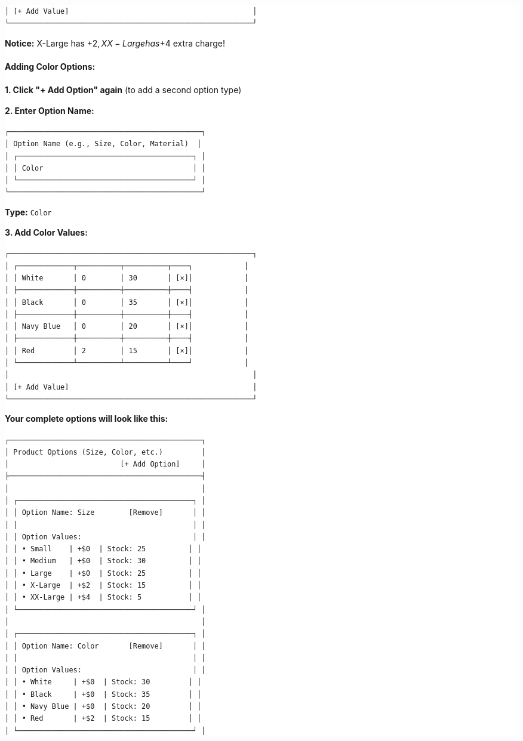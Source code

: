 ```
│ [+ Add Value]                                           │
└─────────────────────────────────────────────────────────┘
```

**Notice:** X-Large has +$2, XX-Large has +$4 extra charge!

#### Adding Color Options:

**1. Click "+ Add Option" again** (to add a second option type)

**2. Enter Option Name:**
```
┌─────────────────────────────────────────────┐
│ Option Name (e.g., Size, Color, Material)  │
│ ┌─────────────────────────────────────────┐ │
│ │ Color                                   │ │
│ └─────────────────────────────────────────┘ │
└─────────────────────────────────────────────┘
```
**Type:** `Color`

**3. Add Color Values:**

```
┌─────────────────────────────────────────────────────────┐
│ ┌─────────────┬──────────┬──────────┬────┐            │
│ │ White       │ 0        │ 30       │ [×]│            │
│ ├─────────────┼──────────┼──────────┼────┤            │
│ │ Black       │ 0        │ 35       │ [×]│            │
│ ├─────────────┼──────────┼──────────┼────┤            │
│ │ Navy Blue   │ 0        │ 20       │ [×]│            │
│ ├─────────────┼──────────┼──────────┼────┤            │
│ │ Red         │ 2        │ 15       │ [×]│            │
│ └─────────────┴──────────┴──────────┴────┘            │
│                                                         │
│ [+ Add Value]                                           │
└─────────────────────────────────────────────────────────┘
```

**Your complete options will look like this:**

```
┌─────────────────────────────────────────────┐
│ Product Options (Size, Color, etc.)         │
│                          [+ Add Option]     │
├─────────────────────────────────────────────┤
│                                             │
│ ┌─────────────────────────────────────────┐ │
│ │ Option Name: Size        [Remove]       │ │
│ │                                         │ │
│ │ Option Values:                          │ │
│ │ • Small    | +$0  | Stock: 25          │ │
│ │ • Medium   | +$0  | Stock: 30          │ │
│ │ • Large    | +$0  | Stock: 25          │ │
│ │ • X-Large  | +$2  | Stock: 15          │ │
│ │ • XX-Large | +$4  | Stock: 5           │ │
│ └─────────────────────────────────────────┘ │
│                                             │
│ ┌─────────────────────────────────────────┐ │
│ │ Option Name: Color       [Remove]       │ │
│ │                                         │ │
│ │ Option Values:                          │ │
│ │ • White     | +$0  | Stock: 30         │ │
│ │ • Black     | +$0  | Stock: 35         │ │
│ │ • Navy Blue | +$0  | Stock: 20         │ │
│ │ • Red       | +$2  | Stock: 15         │ │
│ └─────────────────────────────────────────┘ │
```